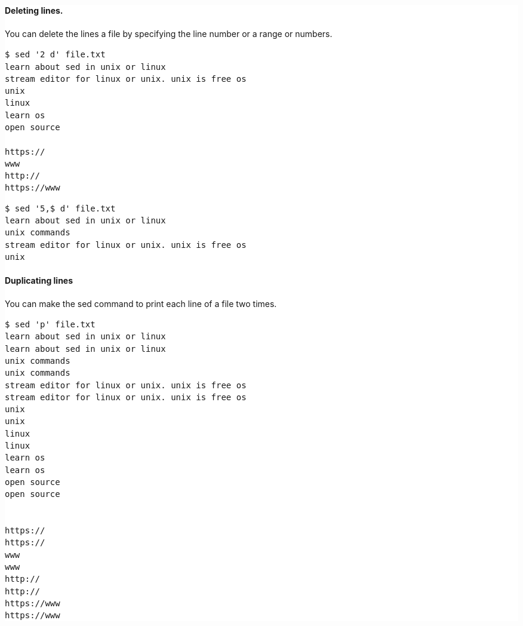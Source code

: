 #### Deleting lines.
You can delete the lines a file by specifying the line number or a range or numbers.


<pre>$ sed &apos;2 d&apos; file.txt
learn about sed in unix or linux
stream editor for linux or unix. unix is free os
unix
linux
learn os
open source

https://
www
http://
https://www
</pre>

<pre>$ sed &apos;5,$ d&apos; file.txt
learn about sed in unix or linux
unix commands
stream editor for linux or unix. unix is free os
unix
</pre>

#### Duplicating lines

You can make the sed command to print each line of a file two times.

<pre>$ sed &apos;p&apos; file.txt
learn about sed in unix or linux
learn about sed in unix or linux
unix commands
unix commands
stream editor for linux or unix. unix is free os
stream editor for linux or unix. unix is free os
unix
unix
linux
linux
learn os
learn os
open source
open source


https://
https://
www
www
http://
http://
https://www
https://www
</pre>
